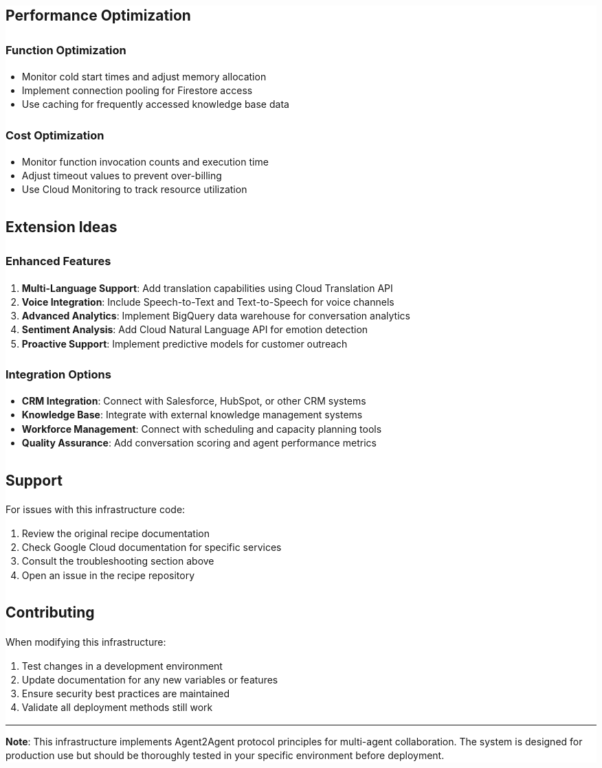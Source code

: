 ## Performance Optimization

### Function Optimization

- Monitor cold start times and adjust memory allocation
- Implement connection pooling for Firestore access
- Use caching for frequently accessed knowledge base data

### Cost Optimization

- Monitor function invocation counts and execution time
- Adjust timeout values to prevent over-billing
- Use Cloud Monitoring to track resource utilization

## Extension Ideas

### Enhanced Features

1. **Multi-Language Support**: Add translation capabilities using Cloud Translation API
2. **Voice Integration**: Include Speech-to-Text and Text-to-Speech for voice channels
3. **Advanced Analytics**: Implement BigQuery data warehouse for conversation analytics
4. **Sentiment Analysis**: Add Cloud Natural Language API for emotion detection
5. **Proactive Support**: Implement predictive models for customer outreach

### Integration Options

- **CRM Integration**: Connect with Salesforce, HubSpot, or other CRM systems
- **Knowledge Base**: Integrate with external knowledge management systems
- **Workforce Management**: Connect with scheduling and capacity planning tools
- **Quality Assurance**: Add conversation scoring and agent performance metrics

## Support

For issues with this infrastructure code:

1. Review the original recipe documentation
2. Check Google Cloud documentation for specific services
3. Consult the troubleshooting section above
4. Open an issue in the recipe repository

## Contributing

When modifying this infrastructure:

1. Test changes in a development environment
2. Update documentation for any new variables or features
3. Ensure security best practices are maintained
4. Validate all deployment methods still work

---

**Note**: This infrastructure implements Agent2Agent protocol principles for multi-agent collaboration. The system is designed for production use but should be thoroughly tested in your specific environment before deployment.